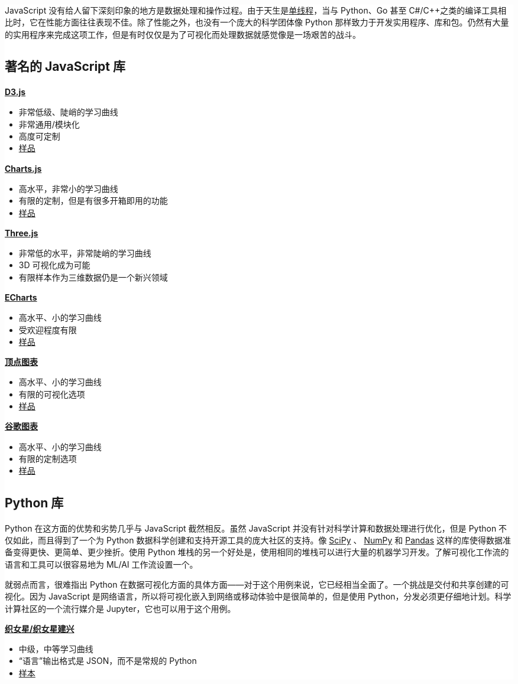 JavaScript 没有给人留下深刻印象的地方是数据处理和操作过程。由于天生是[单线程](https://www.red-gate.com/simple-talk/dotnet/asp-net/javascript-single-threaded/)，当与 Python、Go 甚至 C#/C++之类的编译工具相比时，它在性能方面往往表现不佳。除了性能之外，也没有一个庞大的科学团体像 Python 那样致力于开发实用程序、库和包。仍然有大量的实用程序来完成这项工作，但是有时仅仅是为了可视化而处理数据就感觉像是一场艰苦的战斗。

## 著名的 JavaScript 库

[**D3.js**](https://d3js.org/)

*   非常低级、陡峭的学习曲线
*   非常通用/模块化
*   高度可定制
*   [样品](https://github.com/d3/d3/wiki/Gallery)

[**Charts.js**](https://www.chartjs.org/)

*   高水平，非常小的学习曲线
*   有限的定制，但是有很多开箱即用的功能
*   [样品](https://www.chartjs.org/samples/)

[**Three.js**](https://threejs.org/)

*   非常低的水平，非常陡峭的学习曲线
*   3D 可视化成为可能
*   有限样本作为三维数据仍是一个新兴领域

[**ECharts**](https://ecomfe.github.io/echarts-doc/public/en/download.html)

*   高水平、小的学习曲线
*   受欢迎程度有限
*   [样品](https://echarts.apache.org/examples/en/index.html)

[**顶点图表**](https://apexcharts.com/)

*   高水平、小的学习曲线
*   有限的可视化选项
*   [样品](https://apexcharts.com/javascript-chart-demos/)

[**谷歌图表**](https://developers.google.com/chart/)

*   高水平、小的学习曲线
*   有限的定制选项
*   [样品](https://developers.google.com/chart/interactive/docs/examples)

## Python 库

Python 在这方面的优势和劣势几乎与 JavaScript 截然相反。虽然 JavaScript 并没有针对科学计算和数据处理进行优化，但是 Python 不仅如此，而且得到了一个为 Python 数据科学创建和支持开源工具的庞大社区的支持。像 [SciPy](https://www.scipy.org/) 、 [NumPy](https://numpy.org/) 和 [Pandas](https://pandas.pydata.org/) 这样的库使得数据准备变得更快、更简单、更少挫折。使用 Python 堆栈的另一个好处是，使用相同的堆栈可以进行大量的机器学习开发。了解可视化工作流的语言和工具可以很容易地为 ML/AI 工作流设置一个。

就弱点而言，很难指出 Python 在数据可视化方面的具体方面——对于这个用例来说，它已经相当全面了。一个挑战是交付和共享创建的可视化。因为 JavaScript 是网络语言，所以将可视化嵌入到网络或移动体验中是很简单的，但是使用 Python，分发必须更仔细地计划。科学计算社区的一个流行媒介是 Jupyter，它也可以用于这个用例。

[**织女星/织女星建兴**](http://vega.github.io/vega-lite/)

*   中级，中等学习曲线
*   “语言”输出格式是 JSON，而不是常规的 Python
*   [样本](https://vega.github.io/vega-lite/examples/)
